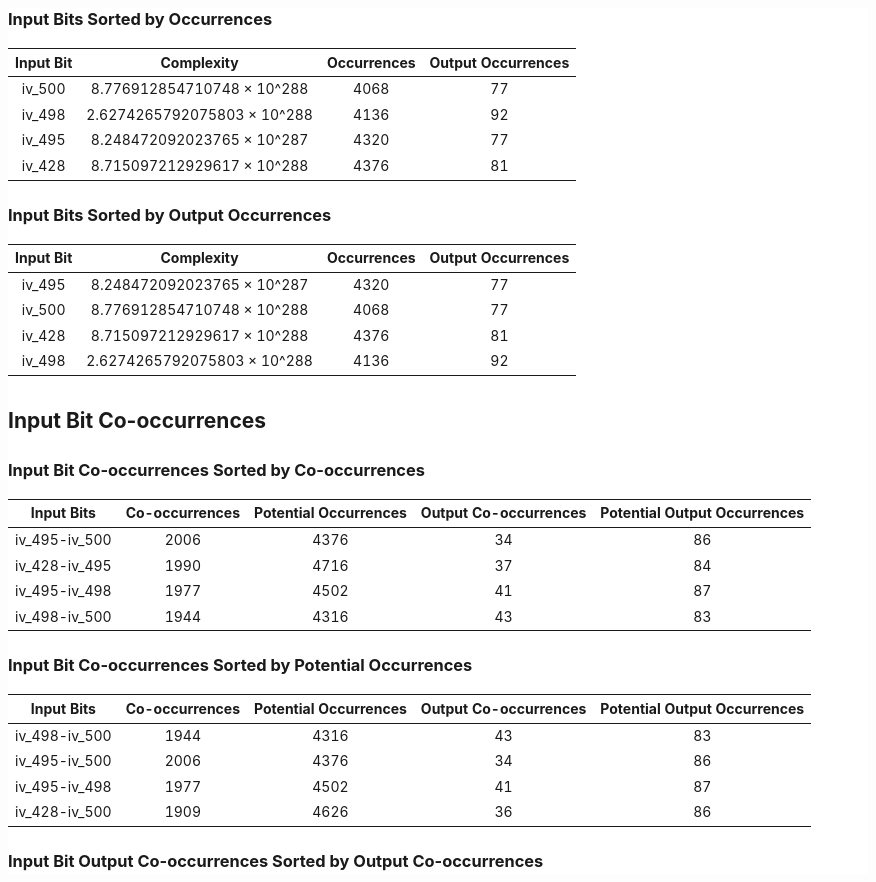 ### Input Bits Sorted by Occurrences

| Input Bit | Complexity | Occurrences | Output Occurrences |
|:---------:|:----------:|:-----------:|:------------------:|
| iv_500 | 8.776912854710748 × 10^288 | 4068 | 77 |
| iv_498 | 2.6274265792075803 × 10^288 | 4136 | 92 |
| iv_495 | 8.248472092023765 × 10^287 | 4320 | 77 |
| iv_428 | 8.715097212929617 × 10^288 | 4376 | 81 |

### Input Bits Sorted by Output Occurrences

| Input Bit | Complexity | Occurrences | Output Occurrences |
|:---------:|:----------:|:-----------:|:------------------:|
| iv_495 | 8.248472092023765 × 10^287 | 4320 | 77 |
| iv_500 | 8.776912854710748 × 10^288 | 4068 | 77 |
| iv_428 | 8.715097212929617 × 10^288 | 4376 | 81 |
| iv_498 | 2.6274265792075803 × 10^288 | 4136 | 92 |

## Input Bit Co-occurrences

### Input Bit Co-occurrences Sorted by Co-occurrences

| Input Bits | Co-occurrences | Potential Occurrences | Output Co-occurrences | Potential Output Occurrences |
|:----------:|:--------------:|:---------------------:|:---------------------:|:----------------------------:|
| iv_495-iv_500 | 2006 | 4376 | 34 | 86 |
| iv_428-iv_495 | 1990 | 4716 | 37 | 84 |
| iv_495-iv_498 | 1977 | 4502 | 41 | 87 |
| iv_498-iv_500 | 1944 | 4316 | 43 | 83 |

### Input Bit Co-occurrences Sorted by Potential Occurrences

| Input Bits | Co-occurrences | Potential Occurrences | Output Co-occurrences | Potential Output Occurrences |
|:----------:|:--------------:|:---------------------:|:---------------------:|:----------------------------:|
| iv_498-iv_500 | 1944 | 4316 | 43 | 83 |
| iv_495-iv_500 | 2006 | 4376 | 34 | 86 |
| iv_495-iv_498 | 1977 | 4502 | 41 | 87 |
| iv_428-iv_500 | 1909 | 4626 | 36 | 86 |

### Input Bit Output Co-occurrences Sorted by Output Co-occurrences
